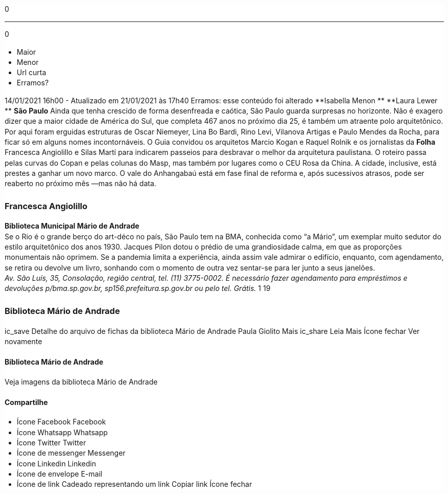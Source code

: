0
  *   *   *   *   *   * 

0
  * Maior
  * Menor
  * Url curta
  * Erramos?


14/01/2021 16h00 - Atualizado em 21/01/2021 às 17h40
Erramos: esse conteúdo foi alterado
**Isabella Menon ** **Laura Lewer **
**São Paulo**
Ainda que tenha crescido de forma desenfreada e caótica, São Paulo guarda surpresas no horizonte. Não é exagero dizer que a maior cidade de América do Sul, que completa 467 anos no próximo dia 25, é também um atraente polo arquitetônico.
Por aqui foram erguidas estruturas de Oscar Niemeyer, Lina Bo Bardi, Rino Levi, Vilanova Artigas e Paulo Mendes da Rocha, para ficar só em alguns nomes incontornáveis.
O Guia convidou os arquitetos Marcio Kogan e Raquel Rolnik e os jornalistas da **Folha** Francesca Angiolillo e Silas Martí para indicarem passeios para desbravar o melhor da arquitetura paulistana. O roteiro passa pelas curvas do Copan e pelas colunas do Masp, mas também por lugares como o CEU Rosa da China.
A cidade, inclusive, está prestes a ganhar um novo marco. O vale do Anhangabaú está em fase final de reforma e, após sucessivos atrasos, pode ser reaberto no próximo mês —mas não há data.

### Francesca Angiolillo
**Biblioteca Municipal Mário de Andrade**  
Se o Rio é o grande berço do art-déco no país, São Paulo tem na BMA, conhecida como “a Mário”, um exemplar muito sedutor do estilo arquitetônico dos anos 1930. Jacques Pilon dotou o prédio de uma grandiosidade calma, em que as proporções monumentais não oprimem. Se a pandemia limita a experiência, ainda assim vale admirar o edifício, enquanto, com agendamento, se retira ou devolve um livro, sonhando com o momento de outra vez sentar-se para ler junto a seus janelões.  
_Av. São Luís, 35, Consolação, região central, tel. (11) 3775-0002. É necessário fazer agendamento para empréstimos e devoluções p/bma.sp.gov.br, sp156.prefeitura.sp.gov.br ou pelo tel. Grátis._
1 19
### Biblioteca Mário de Andrade
ic_save
Detalhe do arquivo de fichas da biblioteca Mário de Andrade Paula Giolito Mais 
ic_share
Leia Mais
Ícone fechar
Ver novamente 
#### Biblioteca Mário de Andrade
Veja imagens da biblioteca Mário de Andrade
#### Compartilhe
  * Ícone Facebook Facebook
  * Ícone Whatsapp Whatsapp
  * Ícone Twitter Twitter
  * Ícone de messenger Messenger
  * Ícone Linkedin Linkedin
  * Ícone de envelope E-mail
  * Ícone de link Cadeado representando um link Copiar link Ícone fechar
